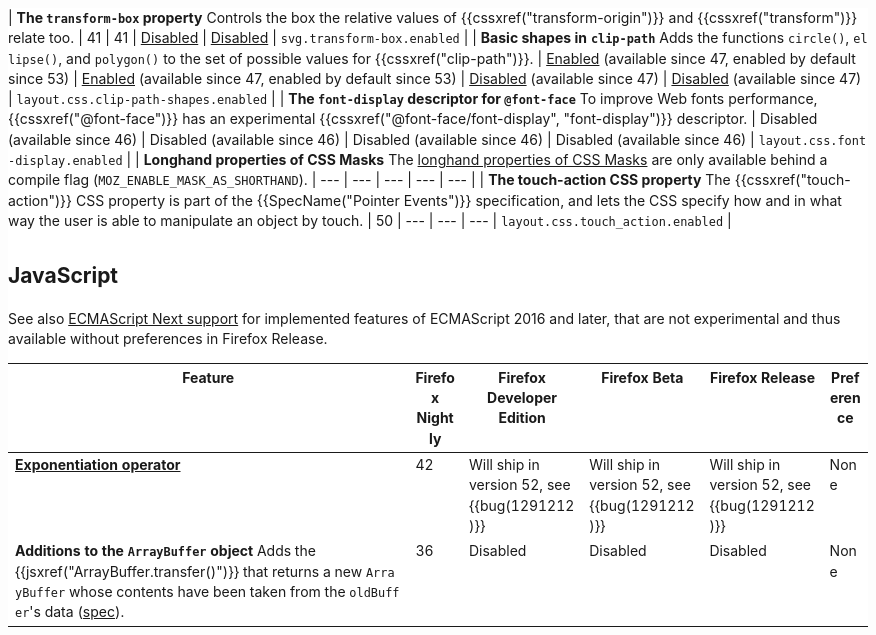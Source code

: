 | **The `transform-box` property** Controls the box the relative values of {{cssxref("transform-origin")}} and {{cssxref("transform")}} relate too.                                                                                                                                                  | 41                                                                                                                | 41                                                                                                                | [Disabled](https://bugzilla.mozilla.org/show_bug.cgi?id=1208550)                      | [Disabled](https://bugzilla.mozilla.org/show_bug.cgi?id=1208550)                      | `svg.transform-box.enabled`                      |
| **Basic shapes in** **`clip-path`** Adds the functions `circle()`, `ellipse()`, and `polygon()` to the set of possible values for {{cssxref("clip-path")}}.                                                                                                                                                 | [Enabled](https://bugzilla.mozilla.org/show_bug.cgi?id=1303654) (available since 47, enabled by default since 53) | [Enabled](https://bugzilla.mozilla.org/show_bug.cgi?id=1303654) (available since 47, enabled by default since 53) | [Disabled](https://bugzilla.mozilla.org/show_bug.cgi?id=1247229) (available since 47) | [Disabled](https://bugzilla.mozilla.org/show_bug.cgi?id=1247229) (available since 47) | `layout.css.clip-path-shapes.enabled`            |
| **The `font-display` descriptor for `@font-face`** To improve Web fonts performance, {{cssxref("@font-face")}} has an experimental {{cssxref("@font-face/font-display", "font-display")}} descriptor.                                                                                      | Disabled (available since 46)                                                                                     | Disabled (available since 46)                                                                                     | Disabled (available since 46)                                                         | Disabled (available since 46)                                                         | `layout.css.font-display.enabled`                |
| **Longhand properties of CSS Masks** The [longhand properties of CSS Masks](/pt-BR/docs/Web/CSS/CSS_Masks) are only available behind a compile flag (`MOZ_ENABLE_MASK_AS_SHORTHAND`).                                                                                                                               | ---                                                                                                               | ---                                                                                                               | ---                                                                                   | ---                                                                                   | ---                                              |
| **The touch-action CSS property** The {{cssxref("touch-action")}} CSS property is part of the {{SpecName("Pointer Events")}} specification, and lets the CSS specify how and in what way the user is able to manipulate an object by touch.                                                      | 50                                                                                                                | ---                                                                                                               | ---                                                                                   | ---                                                                                   | `layout.css.touch_action.enabled`                |

## JavaScript

See also [ECMAScript Next support](/pt-BR/docs/Web/JavaScript/New_in_JavaScript/ECMAScript_Next_support_in_Mozilla) for implemented features of ECMAScript 2016 and later, that are not experimental and thus available without preferences in Firefox Release.

| Feature                                                                                                                                                                                                                                                            | Firefox Nightly              | Firefox Developer Edition                         | Firefox Beta                                      | Firefox Release                                   | Preference                         |
| ------------------------------------------------------------------------------------------------------------------------------------------------------------------------------------------------------------------------------------------------------------------ | ---------------------------- | ------------------------------------------------- | ------------------------------------------------- | ------------------------------------------------- | ---------------------------------- |
| **[Exponentiation operator](/pt-BR/docs/Web/JavaScript/Reference/Operators/Arithmetic_Operators#Exponentiation)**                                                                                                                                                  | 42                           | Will ship in version 52, see {{bug(1291212)}} | Will ship in version 52, see {{bug(1291212)}} | Will ship in version 52, see {{bug(1291212)}} | None                               |
| **Additions to the `ArrayBuffer` object** Adds the {{jsxref("ArrayBuffer.transfer()")}} that returns a new `ArrayBuffer` whose contents have been taken from the `oldBuffer`'s data ([spec](https://gist.github.com/lukewagner/2735af7eea411e18cf20)). | 36                           | Disabled                                          | Disabled                                          | Disabled                                          | None                               |